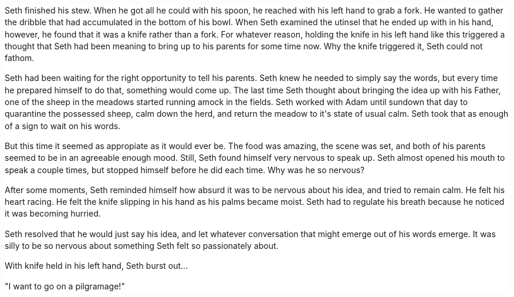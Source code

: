 Seth finished his stew. When he got all he could with his spoon, he reached
with his left hand to grab a fork. He wanted to gather the dribble that had
accumulated in the bottom of his bowl. When Seth examined the utinsel that he
ended up with in his hand, however, he found that it was a knife rather than a
fork. For whatever reason, holding the knife in his left hand like this
triggered a thought that Seth had been meaning to bring up to his parents for
some time now. Why the knife triggered it, Seth could not fathom.

Seth had been waiting for the right opportunity to tell his parents. Seth knew
he needed to simply say the words, but every time he prepared himself to do
that, something would come up. The last time Seth thought about bringing the
idea up with his Father, one of the sheep in the meadows started running amock
in the fields. Seth worked with Adam until sundown that day to quarantine the
possessed sheep, calm down the herd, and return the meadow to it's state of
usual calm. Seth took that as enough of a sign to wait on his words.

But this time it seemed as appropiate as it would ever be. The food was
amazing, the scene was set, and both of his parents seemed to be in an
agreeable enough mood. Still, Seth found himself very nervous to speak up. Seth
almost opened his mouth to speak a couple times, but stopped himself before he
did each time. Why was he so nervous?

After some moments, Seth reminded himself how absurd it was to be nervous about
his idea, and tried to remain calm. He felt his heart racing. He felt the knife
slipping in his hand as his palms became moist. Seth had to regulate his breath
because he noticed it was becoming hurried.

Seth resolved that he would just say his idea, and let whatever conversation
that might emerge out of his words emerge. It was silly to be so nervous about
something Seth felt so passionately about.

With knife held in his left hand, Seth burst out...

"I want to go on a pilgramage!"

